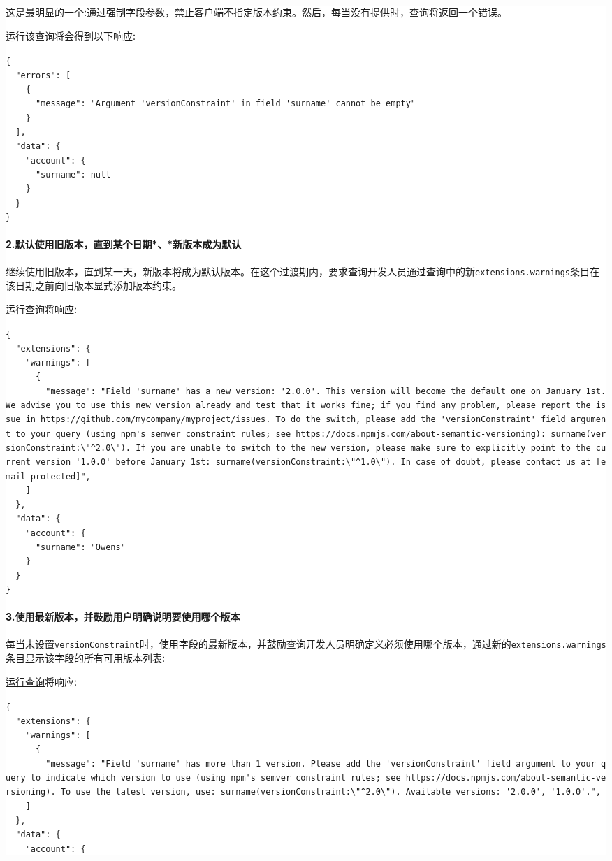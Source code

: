 这是最明显的一个:通过强制字段参数，禁止客户端不指定版本约束。然后，每当没有提供时，查询将返回一个错误。

运行该查询将会得到以下响应:

```
{
  "errors": [
    {
      "message": "Argument 'versionConstraint' in field 'surname' cannot be empty"
    }
  ],
  "data": {
    "account": {
      "surname": null
    }
  }
}
```

#### 2.默认使用旧版本，直到某个日期*、*新版本成为默认

继续使用旧版本，直到某一天，新版本将成为默认版本。在这个过渡期内，要求查询开发人员通过查询中的新`extensions.warnings`条目在该日期之前向旧版本显式添加版本约束。

[运行查询](https://newapi.getpop.org/graphiql/?query=query%20%7B%0A%20%20userServiceURLs%0A%7D)将响应:

```
{
  "extensions": {
    "warnings": [
      {
        "message": "Field 'surname' has a new version: '2.0.0'. This version will become the default one on January 1st. We advise you to use this new version already and test that it works fine; if you find any problem, please report the issue in https://github.com/mycompany/myproject/issues. To do the switch, please add the 'versionConstraint' field argument to your query (using npm's semver constraint rules; see https://docs.npmjs.com/about-semantic-versioning): surname(versionConstraint:\"^2.0\"). If you are unable to switch to the new version, please make sure to explicitly point to the current version '1.0.0' before January 1st: surname(versionConstraint:\"^1.0\"). In case of doubt, please contact us at [email protected]",
    ]
  },
  "data": {
    "account": {
      "surname": "Owens"
    }
  }
}
```

#### 3.使用最新版本，并鼓励用户明确说明要使用哪个版本

每当未设置`versionConstraint`时，使用字段的最新版本，并鼓励查询开发人员明确定义必须使用哪个版本，通过新的`extensions.warnings`条目显示该字段的所有可用版本列表:

[运行查询](https://newapi.getpop.org/graphiql/?query=query%20%7B%0A%20%20userServiceData%0A%7D)将响应:

```
{
  "extensions": {
    "warnings": [
      {
        "message": "Field 'surname' has more than 1 version. Please add the 'versionConstraint' field argument to your query to indicate which version to use (using npm's semver constraint rules; see https://docs.npmjs.com/about-semantic-versioning). To use the latest version, use: surname(versionConstraint:\"^2.0\"). Available versions: '2.0.0', '1.0.0'.",
    ]
  },
  "data": {
    "account": {
```